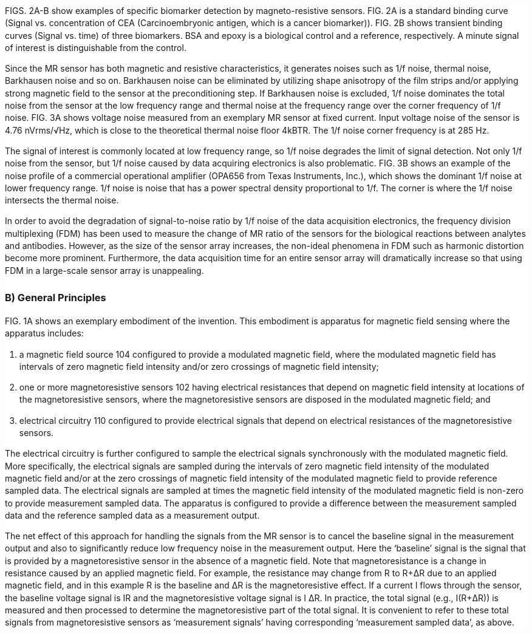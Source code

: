 FIGS. 2A-B show examples of specific biomarker detection by magneto-resistive sensors. FIG. 2A is a standard binding curve (Signal vs. concentration of CEA (Carcinoembryonic antigen, which is a cancer biomarker)). FIG. 2B shows transient binding curves (Signal vs. time) of three biomarkers. BSA and epoxy is a biological control and a reference, respectively. A minute signal of interest is distinguishable from the control.

Since the MR sensor has both magnetic and resistive characteristics, it generates noises such as 1/f noise, thermal noise, Barkhausen noise and so on. Barkhausen noise can be eliminated by utilizing shape anisotropy of the film strips and/or applying strong magnetic field to the sensor at the preconditioning step. If Barkhausen noise is excluded, 1/f noise dominates the total noise from the sensor at the low frequency range and thermal noise at the frequency range over the corner frequency of 1/f noise. FIG. 3A shows voltage noise measured from an exemplary MR sensor at fixed current. Input voltage noise of the sensor is 4.76 nVrms/√Hz, which is close to the theoretical thermal noise floor 4kBTR. The 1/f noise corner frequency is at 285 Hz.

The signal of interest is commonly located at low frequency range, so 1/f noise degrades the limit of signal detection. Not only 1/f noise from the sensor, but 1/f noise caused by data acquiring electronics is also problematic. FIG. 3B shows an example of the noise profile of a commercial operational amplifier (OPA656 from Texas Instruments, Inc.), which shows the dominant 1/f noise at lower frequency range. 1/f noise is noise that has a power spectral density proportional to 1/f. The corner is where the 1/f noise intersects the thermal noise.

In order to avoid the degradation of signal-to-noise ratio by 1/f noise of the data acquisition electronics, the frequency division multiplexing (FDM) has been used to measure the change of MR ratio of the sensors for the biological reactions between analytes and antibodies. However, as the size of the sensor array increases, the non-ideal phenomena in FDM such as harmonic distortion become more prominent. Furthermore, the data acquisition time for an entire sensor array will dramatically increase so that using FDM in a large-scale sensor array is unappealing.

### B) General Principles

FIG. 1A shows an exemplary embodiment of the invention. This embodiment is apparatus for magnetic field sensing where the apparatus includes:

1) a magnetic field source 104 configured to provide a modulated magnetic field, where the modulated magnetic field has intervals of zero magnetic field intensity and/or zero crossings of magnetic field intensity;

2) one or more magnetoresistive sensors 102 having electrical resistances that depend on magnetic field intensity at locations of the magnetoresistive sensors, where the magnetoresistive sensors are disposed in the modulated magnetic field; and

3) electrical circuitry 110 configured to provide electrical signals that depend on electrical resistances of the magnetoresistive sensors.

The electrical circuitry is further configured to sample the electrical signals synchronously with the modulated magnetic field. More specifically, the electrical signals are sampled during the intervals of zero magnetic field intensity of the modulated magnetic field and/or at the zero crossings of magnetic field intensity of the modulated magnetic field to provide reference sampled data. The electrical signals are sampled at times the magnetic field intensity of the modulated magnetic field is non-zero to provide measurement sampled data. The apparatus is configured to provide a difference between the measurement sampled data and the reference sampled data as a measurement output.

The net effect of this approach for handling the signals from the MR sensor is to cancel the baseline signal in the measurement output and also to significantly reduce low frequency noise in the measurement output. Here the ‘baseline’ signal is the signal that is provided by a magnetoresistive sensor in the absence of a magnetic field. Note that magnetoresistance is a change in resistance caused by an applied magnetic field. For example, the resistance may change from R to R+ΔR due to an applied magnetic field, and in this example R is the baseline and ΔR is the magnetoresistive effect. If a current I flows through the sensor, the baseline voltage signal is IR and the magnetoresistive voltage signal is I ΔR. In practice, the total signal (e.g., I(R+ΔR)) is measured and then processed to determine the magnetoresistive part of the total signal. It is convenient to refer to these total signals from magnetoresistive sensors as ‘measurement signals’ having corresponding ‘measurement sampled data’, as above.
